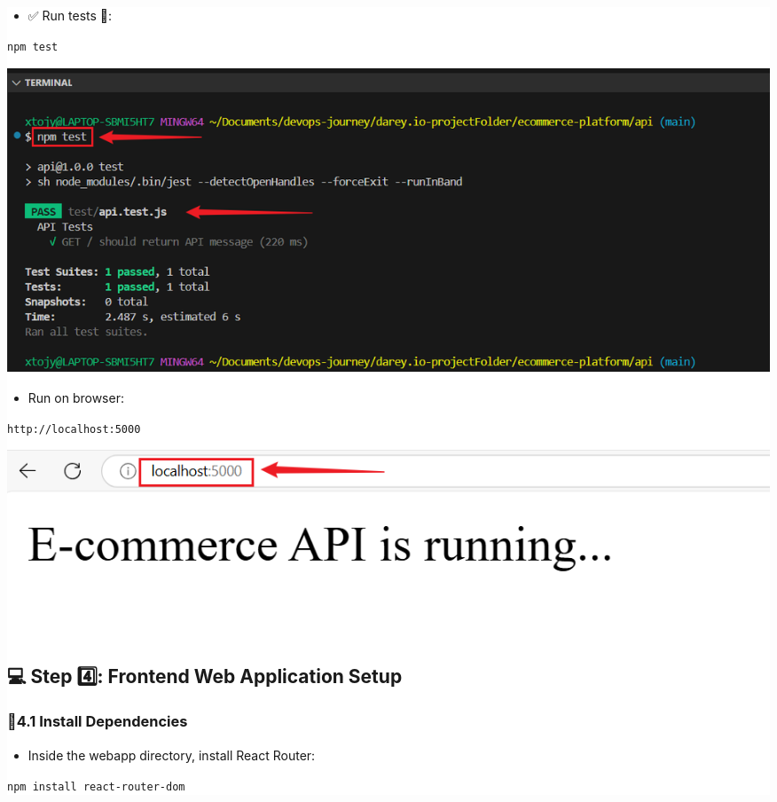 + ✅ Run tests 🧪:
```
npm test
```
![](./img/2h.npm.test.png)

+ Run on browser: 
```
http://localhost:5000
```
![](./img/2i.localhost.png)

## 💻 Step 4️⃣: Frontend Web Application Setup
### 🔹4.1 Install Dependencies

+ Inside the webapp directory, install React Router:
```
npm install react-router-dom
```